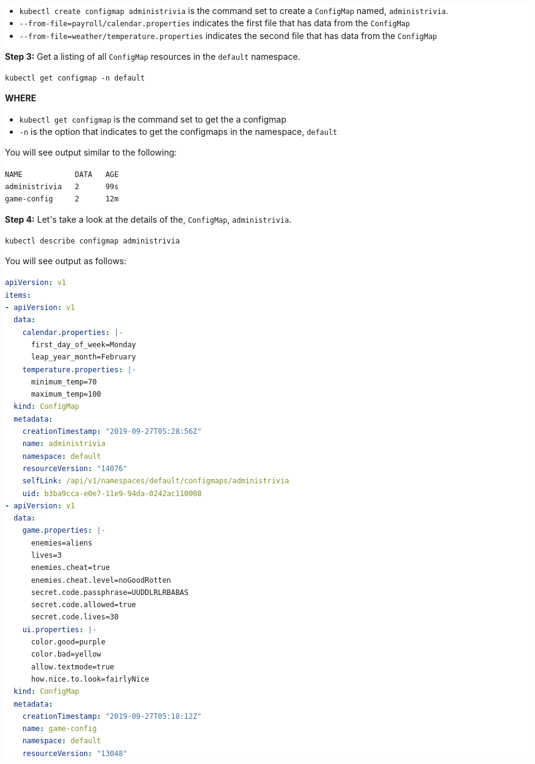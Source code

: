 * `kubectl create configmap administrivia` is the command set to create a `ConfigMap` named, `administrivia`.
* `--from-file=payroll/calendar.properties` indicates the first file that has data from the `ConfigMap`
* `--from-file=weather/temperature.properties` indicates the second file that has data from the `ConfigMap`

**Step 3:** Get a listing of all `ConfigMap` resources in the `default` namespace.

`kubectl get configmap -n default`

**WHERE**

* `kubectl get configmap` is the command set to get the a configmap
* `-n` is the option that indicates to get the configmaps in the namespace, `default`

You will see output similar to the following:
```text
NAME            DATA   AGE
administrivia   2      99s
game-config     2      12m
```

**Step 4:** Let's take a look at the details of the, `ConfigMap`, `administrivia`.

`kubectl describe configmap administrivia`

You will see output as follows:
```yaml
apiVersion: v1
items:
- apiVersion: v1
  data:
    calendar.properties: |-
      first_day_of_week=Monday
      leap_year_month=February
    temperature.properties: |-
      minimum_temp=70
      maximum_temp=100
  kind: ConfigMap
  metadata:
    creationTimestamp: "2019-09-27T05:28:56Z"
    name: administrivia
    namespace: default
    resourceVersion: "14076"
    selfLink: /api/v1/namespaces/default/configmaps/administrivia
    uid: b3ba9cca-e0e7-11e9-94da-0242ac110008
- apiVersion: v1
  data:
    game.properties: |-
      enemies=aliens
      lives=3
      enemies.cheat=true
      enemies.cheat.level=noGoodRotten
      secret.code.passphrase=UUDDLRLRBABAS
      secret.code.allowed=true
      secret.code.lives=30
    ui.properties: |-
      color.good=purple
      color.bad=yellow
      allow.textmode=true
      how.nice.to.look=fairlyNice
  kind: ConfigMap
  metadata:
    creationTimestamp: "2019-09-27T05:18:12Z"
    name: game-config
    namespace: default
    resourceVersion: "13048"
```